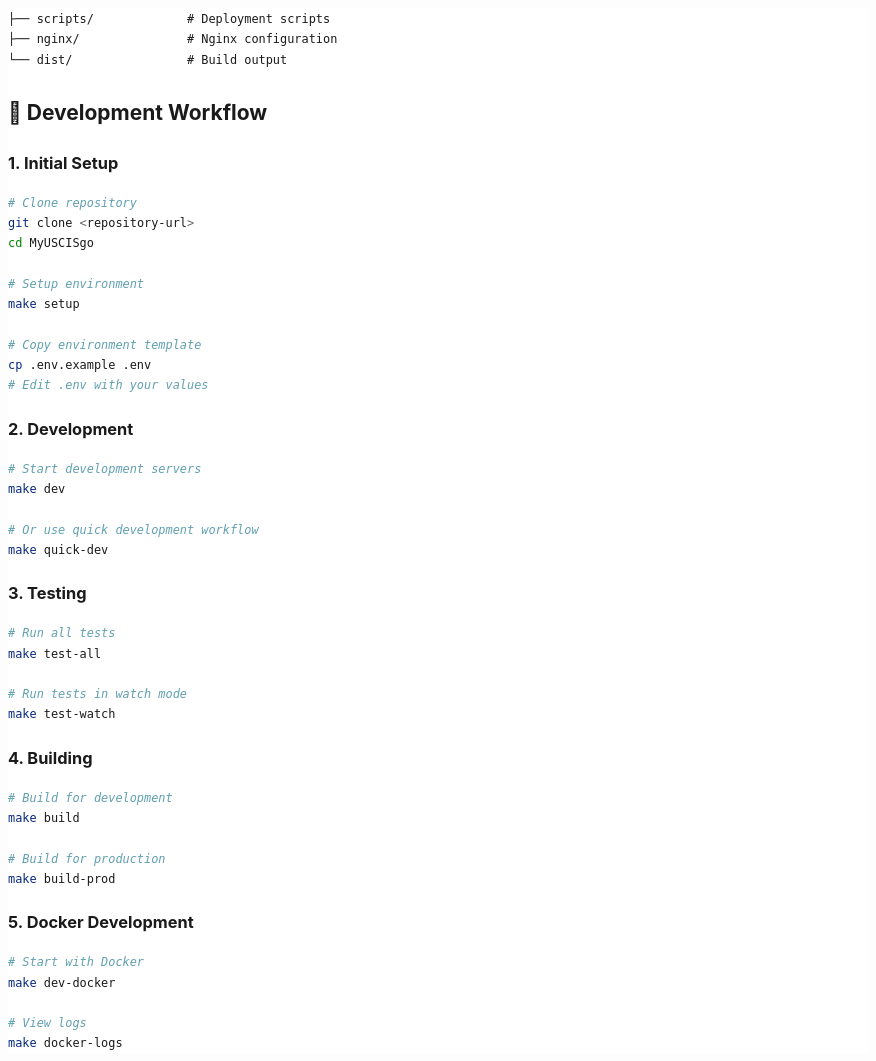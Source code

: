 ```
├── scripts/             # Deployment scripts
├── nginx/               # Nginx configuration
└── dist/                # Build output
```

## 🚀 Development Workflow

### 1. Initial Setup
```bash
# Clone repository
git clone <repository-url>
cd MyUSCISgo

# Setup environment
make setup

# Copy environment template
cp .env.example .env
# Edit .env with your values
```

### 2. Development
```bash
# Start development servers
make dev

# Or use quick development workflow
make quick-dev
```

### 3. Testing
```bash
# Run all tests
make test-all

# Run tests in watch mode
make test-watch
```

### 4. Building
```bash
# Build for development
make build

# Build for production
make build-prod
```

### 5. Docker Development
```bash
# Start with Docker
make dev-docker

# View logs
make docker-logs
```
